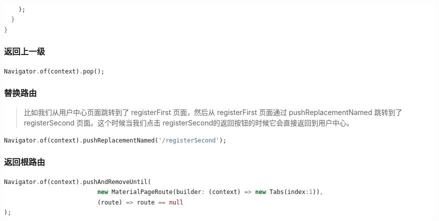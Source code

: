 ```dart
    );
  }
}
```

### 返回上一级

```dart
Navigator.of(context).pop();
```

### 替换路由

> 比如我们从用户中心页面跳转到了 registerFirst 页面，然后从 registerFirst 页面通过 pushReplacementNamed 跳转到了 registerSecond 页面。这个时候当我们点击 registerSecond的返回按钮的时候它会直接返回到用户中心。

```dart
Navigator.of(context).pushReplacementNamed('/registerSecond');
```

### 返回根路由

```dart
Navigator.of(context).pushAndRemoveUntil( 
                          new MaterialPageRoute(builder: (context) => new Tabs(index:1)), 
                          (route) => route == null 
);
```

